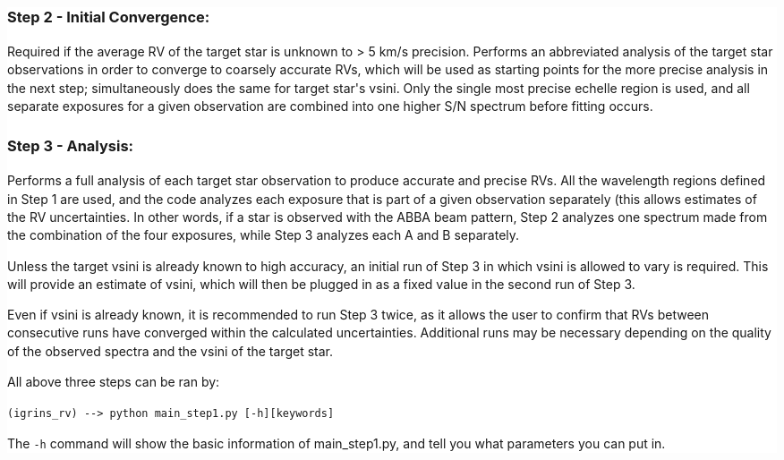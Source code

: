 ### Step 2 - Initial Convergence: 
Required if the average RV of the target star is unknown to $>$ 5 km/s precision. Performs an abbreviated analysis of the target star observations in order to converge to coarsely accurate RVs, which will be used as starting points for the more precise analysis in the next step; simultaneously does the same for target star's vsini. Only the single most precise echelle region is used, and all separate exposures for a given observation are combined into one higher S/N spectrum before fitting occurs. 

### Step 3 - Analysis: 
Performs a full analysis of each target star observation to produce accurate and precise RVs. All the wavelength regions defined in Step 1 are used, and the code analyzes each exposure that is part of a given observation separately (this allows estimates of the RV uncertainties. In other words, if a star is observed with the ABBA beam pattern, Step 2 analyzes one spectrum made from the combination of the four exposures, while Step 3 analyzes each A and B separately. 

Unless the target vsini is already known to high accuracy, an initial run of Step 3 in which vsini is allowed to vary is required. This will provide an estimate of vsini, which will then be plugged in as a fixed value in the second run of Step 3. 

Even if vsini is already known, it is recommended to run Step 3 twice, as it allows the user to confirm that RVs between consecutive runs have converged within the calculated uncertainties. Additional runs may be necessary depending on the quality of the observed spectra and the vsini of the target star. 

All above three steps can be ran by:
```
(igrins_rv) --> python main_step1.py [-h][keywords]
```
The `-h` command will show the basic information of main_step1.py, and tell you what parameters you can put in.


